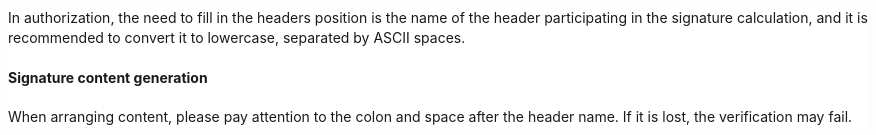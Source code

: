 In authorization, the need to fill in the headers position is the name of the header participating in the signature calculation, and it is recommended to convert it to lowercase, separated by ASCII spaces.

#### Signature content generation

When arranging content, please pay attention to the colon and space after the header name. If it is lost, the verification may fail.
